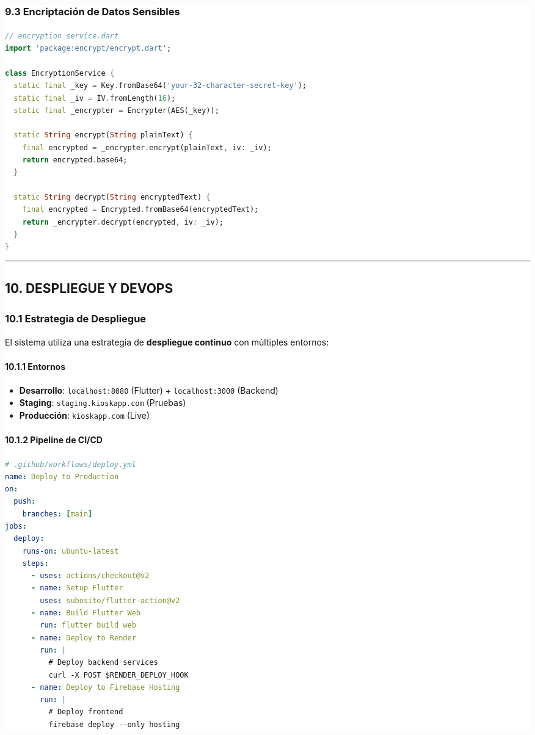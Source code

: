 ### 9.3 Encriptación de Datos Sensibles
```dart
// encryption_service.dart
import 'package:encrypt/encrypt.dart';

class EncryptionService {
  static final _key = Key.fromBase64('your-32-character-secret-key');
  static final _iv = IV.fromLength(16);
  static final _encrypter = Encrypter(AES(_key));
  
  static String encrypt(String plainText) {
    final encrypted = _encrypter.encrypt(plainText, iv: _iv);
    return encrypted.base64;
  }
  
  static String decrypt(String encryptedText) {
    final encrypted = Encrypted.fromBase64(encryptedText);
    return _encrypter.decrypt(encrypted, iv: _iv);
  }
}
```

---

## 10. DESPLIEGUE Y DEVOPS

### 10.1 Estrategia de Despliegue
El sistema utiliza una estrategia de **despliegue continuo** con múltiples entornos:

#### **10.1.1 Entornos**
- **Desarrollo**: `localhost:8080` (Flutter) + `localhost:3000` (Backend)
- **Staging**: `staging.kioskapp.com` (Pruebas)
- **Producción**: `kioskapp.com` (Live)

#### **10.1.2 Pipeline de CI/CD**
```yaml
# .github/workflows/deploy.yml
name: Deploy to Production
on:
  push:
    branches: [main]
jobs:
  deploy:
    runs-on: ubuntu-latest
    steps:
      - uses: actions/checkout@v2
      - name: Setup Flutter
        uses: subosito/flutter-action@v2
      - name: Build Flutter Web
        run: flutter build web
      - name: Deploy to Render
        run: |
          # Deploy backend services
          curl -X POST $RENDER_DEPLOY_HOOK
      - name: Deploy to Firebase Hosting
        run: |
          # Deploy frontend
          firebase deploy --only hosting
```
